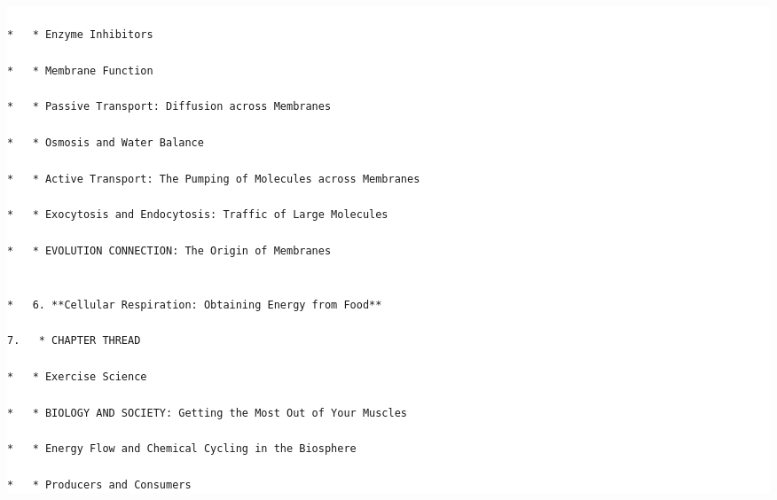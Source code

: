                                                                                                                                                                                                                                                                                                                                                        *   * Enzyme Inhibitors
                                                                                                                                                                                                                                                                                                                                                           *   * Membrane Function
                                                                                                                                                                                                                                                                                                                                                               *   * Passive Transport: Diffusion across Membranes
                                                                                                                                                                                                                                                                                                                                                                   *   * Osmosis and Water Balance
                                                                                                                                                                                                                                                                                                                                                                       *   * Active Transport: The Pumping of Molecules across Membranes
                                                                                                                                                                                                                                                                                                                                                                           *   * Exocytosis and Endocytosis: Traffic of Large Molecules
                                                                                                                                                                                                                                                                                                                                                                               *   * EVOLUTION CONNECTION: The Origin of Membranes
                                                                                                                                                                                                                                                                                                                                                                                
                                                                                                                                                                                                                                                                                                                                                                               *   6. **Cellular Respiration: Obtaining Energy from Food**
                                                                                                                                                                                                                                                                                                                                                                                   7.   * CHAPTER THREAD
                                                                                                                                                                                                                                                                                                                                                                                        *   * Exercise Science
                                                                                                                                                                                                                                                                                                                                                                                            *   * BIOLOGY AND SOCIETY: Getting the Most Out of Your Muscles
                                                                                                                                                                                                                                                                                                                                                                                                *   * Energy Flow and Chemical Cycling in the Biosphere
                                                                                                                                                                                                                                                                                                                                                                                                    *   * Producers and Consumers